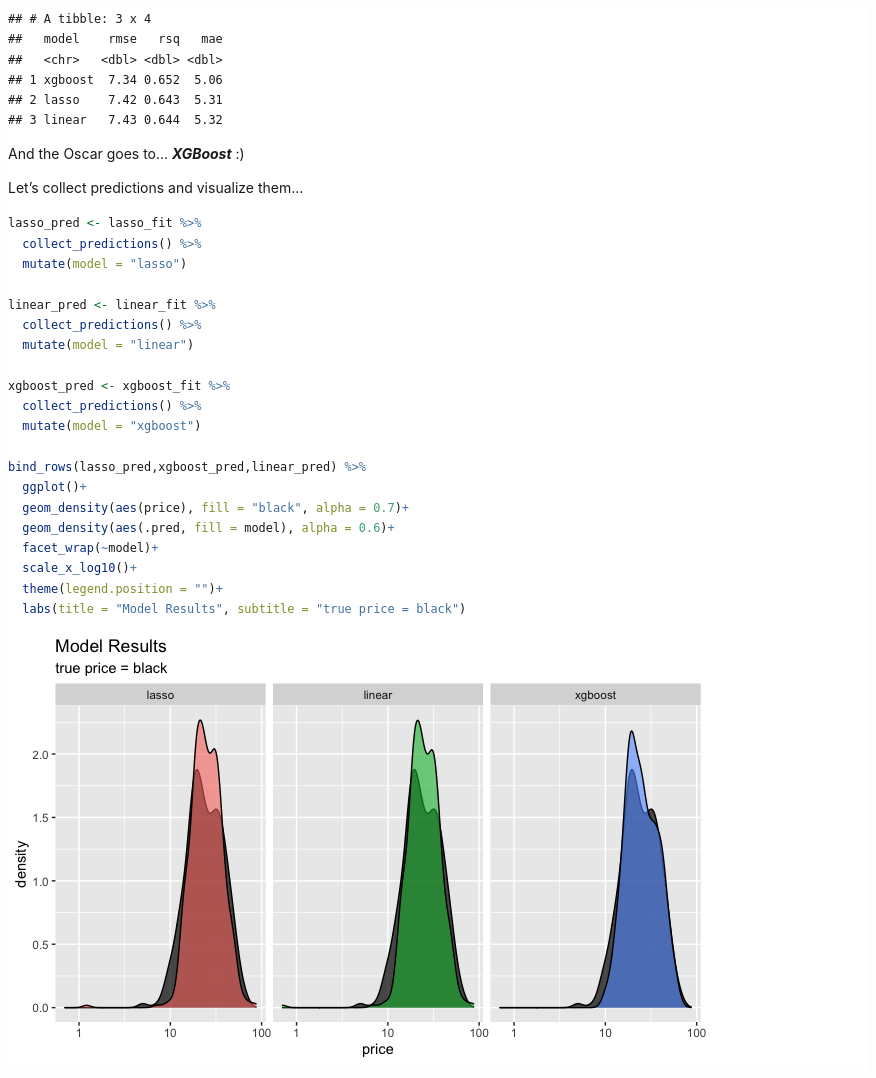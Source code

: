     ## # A tibble: 3 x 4
    ##   model    rmse   rsq   mae
    ##   <chr>   <dbl> <dbl> <dbl>
    ## 1 xgboost  7.34 0.652  5.06
    ## 2 lasso    7.42 0.643  5.31
    ## 3 linear   7.43 0.644  5.32

And the Oscar goes to… ***XGBoost*** :)

Let’s collect predictions and visualize them…

``` r
lasso_pred <- lasso_fit %>% 
  collect_predictions() %>% 
  mutate(model = "lasso")

linear_pred <- linear_fit %>% 
  collect_predictions() %>% 
  mutate(model = "linear")

xgboost_pred <- xgboost_fit %>% 
  collect_predictions() %>% 
  mutate(model = "xgboost")

bind_rows(lasso_pred,xgboost_pred,linear_pred) %>% 
  ggplot()+
  geom_density(aes(price), fill = "black", alpha = 0.7)+
  geom_density(aes(.pred, fill = model), alpha = 0.6)+
  facet_wrap(~model)+
  scale_x_log10()+
  theme(legend.position = "")+
  labs(title = "Model Results", subtitle = "true price = black")
```

<img src=figure-gfm/unnamed-chunk-36-1.png>
